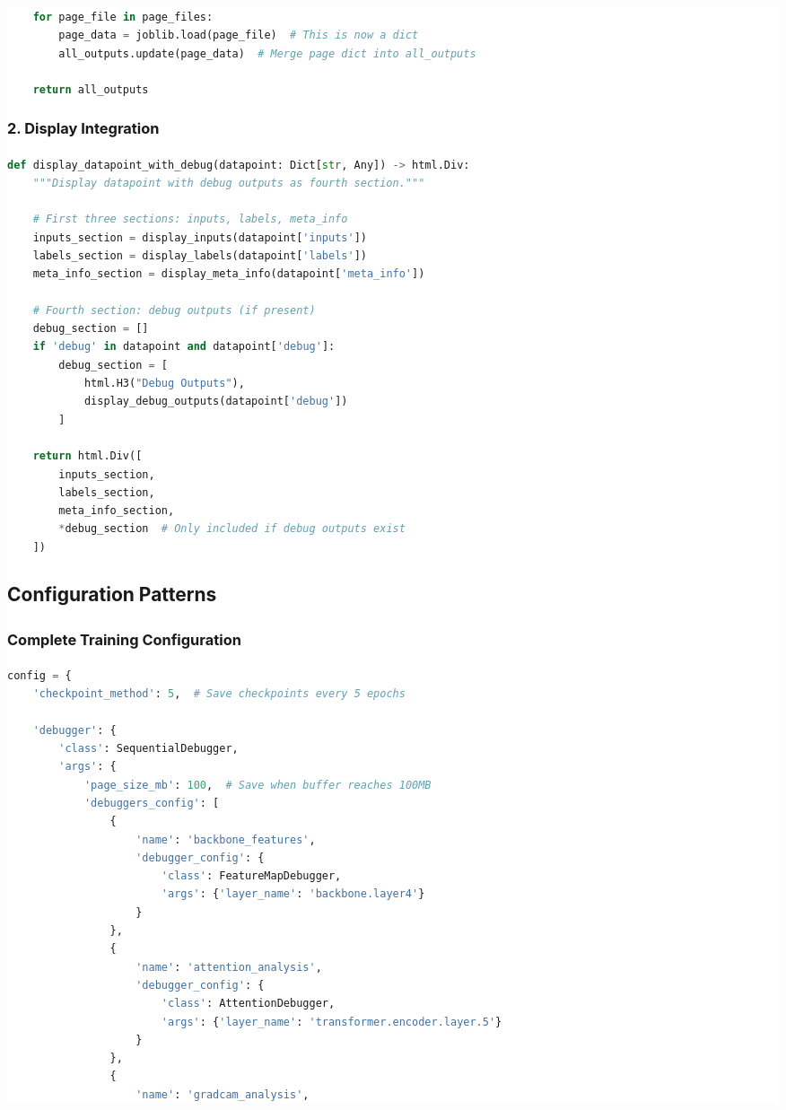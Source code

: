 ```python
    for page_file in page_files:
        page_data = joblib.load(page_file)  # This is now a dict
        all_outputs.update(page_data)  # Merge page dict into all_outputs

    return all_outputs
```

### 2. Display Integration

```python
def display_datapoint_with_debug(datapoint: Dict[str, Any]) -> html.Div:
    """Display datapoint with debug outputs as fourth section."""

    # First three sections: inputs, labels, meta_info
    inputs_section = display_inputs(datapoint['inputs'])
    labels_section = display_labels(datapoint['labels'])
    meta_info_section = display_meta_info(datapoint['meta_info'])

    # Fourth section: debug outputs (if present)
    debug_section = []
    if 'debug' in datapoint and datapoint['debug']:
        debug_section = [
            html.H3("Debug Outputs"),
            display_debug_outputs(datapoint['debug'])
        ]

    return html.Div([
        inputs_section,
        labels_section,
        meta_info_section,
        *debug_section  # Only included if debug outputs exist
    ])
```

## Configuration Patterns

### Complete Training Configuration

```python
config = {
    'checkpoint_method': 5,  # Save checkpoints every 5 epochs

    'debugger': {
        'class': SequentialDebugger,
        'args': {
            'page_size_mb': 100,  # Save when buffer reaches 100MB
            'debuggers_config': [
                {
                    'name': 'backbone_features',
                    'debugger_config': {
                        'class': FeatureMapDebugger,
                        'args': {'layer_name': 'backbone.layer4'}
                    }
                },
                {
                    'name': 'attention_analysis',
                    'debugger_config': {
                        'class': AttentionDebugger,
                        'args': {'layer_name': 'transformer.encoder.layer.5'}
                    }
                },
                {
                    'name': 'gradcam_analysis',
```